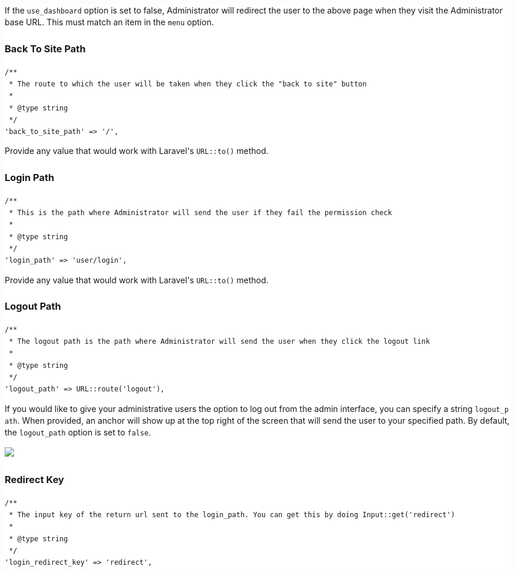 If the `use_dashboard` option is set to false, Administrator will redirect the user to the above page when they visit the Administrator base URL. This must match an item in the `menu` option.

<a name="back-to-site-path"></a>
### Back To Site Path

    /**
     * The route to which the user will be taken when they click the "back to site" button
     *
     * @type string
     */
    'back_to_site_path' => '/',

Provide any value that would work with Laravel's `URL::to()` method.

<a name="login-path"></a>
### Login Path

    /**
     * This is the path where Administrator will send the user if they fail the permission check
     *
     * @type string
     */
    'login_path' => 'user/login',

Provide any value that would work with Laravel's `URL::to()` method.

<a name="logout-path"></a>
### Logout Path

    /**
     * The logout path is the path where Administrator will send the user when they click the logout link
     *
     * @type string
     */
    'logout_path' => URL::route('logout'),

If you would like to give your administrative users the option to log out from the admin interface, you can specify a string `logout_path`. When provided, an anchor will show up at the top right of the screen that will send the user to your specified path. By default, the `logout_path` option is set to `false`.

<img src="https://raw.github.com/FrozenNode/Laravel-Administrator/master/examples/images/logout-button.png" />

<a name="redirect-key"></a>
### Redirect Key

    /**
     * The input key of the return url sent to the login_path. You can get this by doing Input::get('redirect')
     *
     * @type string
     */
    'login_redirect_key' => 'redirect',

